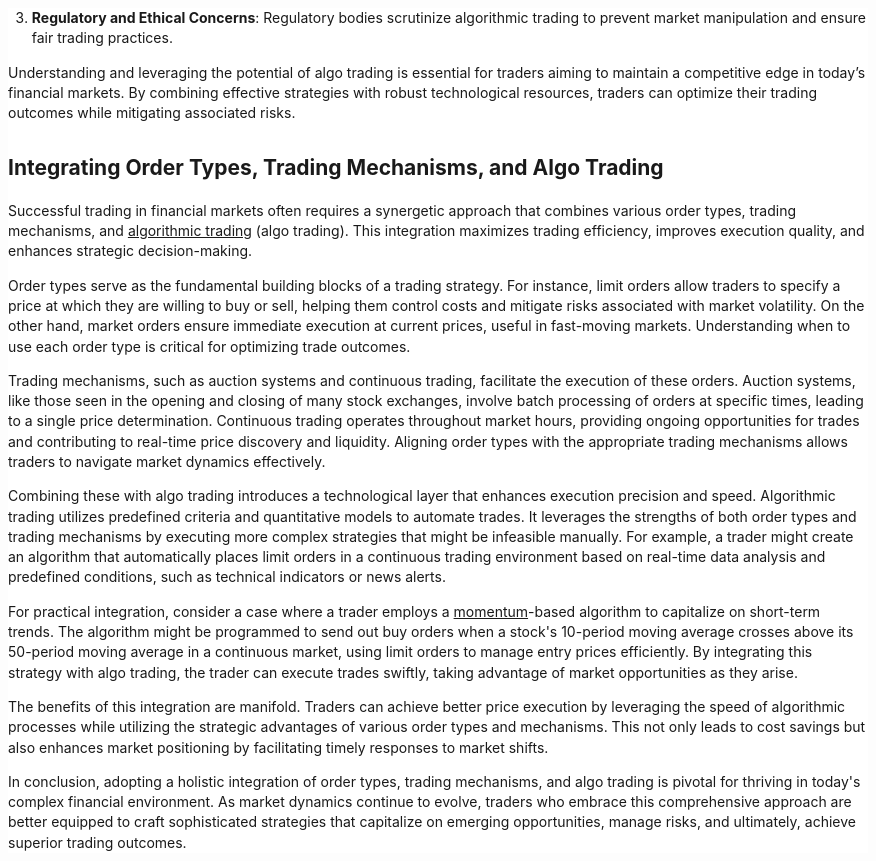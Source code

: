 3. **Regulatory and Ethical Concerns**: Regulatory bodies scrutinize algorithmic trading to prevent market manipulation and ensure fair trading practices.

Understanding and leveraging the potential of algo trading is essential for traders aiming to maintain a competitive edge in today’s financial markets. By combining effective strategies with robust technological resources, traders can optimize their trading outcomes while mitigating associated risks.

## Integrating Order Types, Trading Mechanisms, and Algo Trading

Successful trading in financial markets often requires a synergetic approach that combines various order types, trading mechanisms, and [algorithmic trading](/wiki/algorithmic-trading) (algo trading). This integration maximizes trading efficiency, improves execution quality, and enhances strategic decision-making.

Order types serve as the fundamental building blocks of a trading strategy. For instance, limit orders allow traders to specify a price at which they are willing to buy or sell, helping them control costs and mitigate risks associated with market volatility. On the other hand, market orders ensure immediate execution at current prices, useful in fast-moving markets. Understanding when to use each order type is critical for optimizing trade outcomes. 

Trading mechanisms, such as auction systems and continuous trading, facilitate the execution of these orders. Auction systems, like those seen in the opening and closing of many stock exchanges, involve batch processing of orders at specific times, leading to a single price determination. Continuous trading operates throughout market hours, providing ongoing opportunities for trades and contributing to real-time price discovery and liquidity. Aligning order types with the appropriate trading mechanisms allows traders to navigate market dynamics effectively.

Combining these with algo trading introduces a technological layer that enhances execution precision and speed. Algorithmic trading utilizes predefined criteria and quantitative models to automate trades. It leverages the strengths of both order types and trading mechanisms by executing more complex strategies that might be infeasible manually. For example, a trader might create an algorithm that automatically places limit orders in a continuous trading environment based on real-time data analysis and predefined conditions, such as technical indicators or news alerts.

For practical integration, consider a case where a trader employs a [momentum](/wiki/momentum)-based algorithm to capitalize on short-term trends. The algorithm might be programmed to send out buy orders when a stock's 10-period moving average crosses above its 50-period moving average in a continuous market, using limit orders to manage entry prices efficiently. By integrating this strategy with algo trading, the trader can execute trades swiftly, taking advantage of market opportunities as they arise.

The benefits of this integration are manifold. Traders can achieve better price execution by leveraging the speed of algorithmic processes while utilizing the strategic advantages of various order types and mechanisms. This not only leads to cost savings but also enhances market positioning by facilitating timely responses to market shifts.

In conclusion, adopting a holistic integration of order types, trading mechanisms, and algo trading is pivotal for thriving in today's complex financial environment. As market dynamics continue to evolve, traders who embrace this comprehensive approach are better equipped to craft sophisticated strategies that capitalize on emerging opportunities, manage risks, and ultimately, achieve superior trading outcomes.
